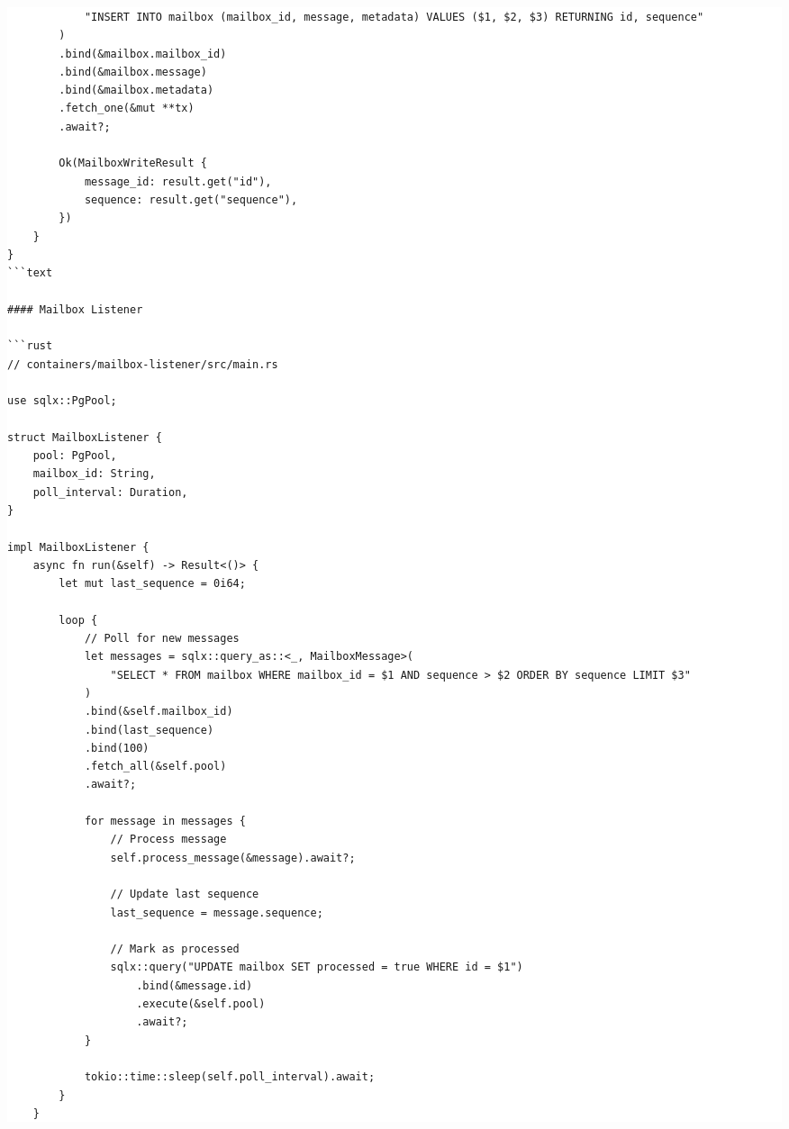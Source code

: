 ```text
            "INSERT INTO mailbox (mailbox_id, message, metadata) VALUES ($1, $2, $3) RETURNING id, sequence"
        )
        .bind(&mailbox.mailbox_id)
        .bind(&mailbox.message)
        .bind(&mailbox.metadata)
        .fetch_one(&mut **tx)
        .await?;

        Ok(MailboxWriteResult {
            message_id: result.get("id"),
            sequence: result.get("sequence"),
        })
    }
}
```text

#### Mailbox Listener

```rust
// containers/mailbox-listener/src/main.rs

use sqlx::PgPool;

struct MailboxListener {
    pool: PgPool,
    mailbox_id: String,
    poll_interval: Duration,
}

impl MailboxListener {
    async fn run(&self) -> Result<()> {
        let mut last_sequence = 0i64;

        loop {
            // Poll for new messages
            let messages = sqlx::query_as::<_, MailboxMessage>(
                "SELECT * FROM mailbox WHERE mailbox_id = $1 AND sequence > $2 ORDER BY sequence LIMIT $3"
            )
            .bind(&self.mailbox_id)
            .bind(last_sequence)
            .bind(100)
            .fetch_all(&self.pool)
            .await?;

            for message in messages {
                // Process message
                self.process_message(&message).await?;

                // Update last sequence
                last_sequence = message.sequence;

                // Mark as processed
                sqlx::query("UPDATE mailbox SET processed = true WHERE id = $1")
                    .bind(&message.id)
                    .execute(&self.pool)
                    .await?;
            }

            tokio::time::sleep(self.poll_interval).await;
        }
    }
```